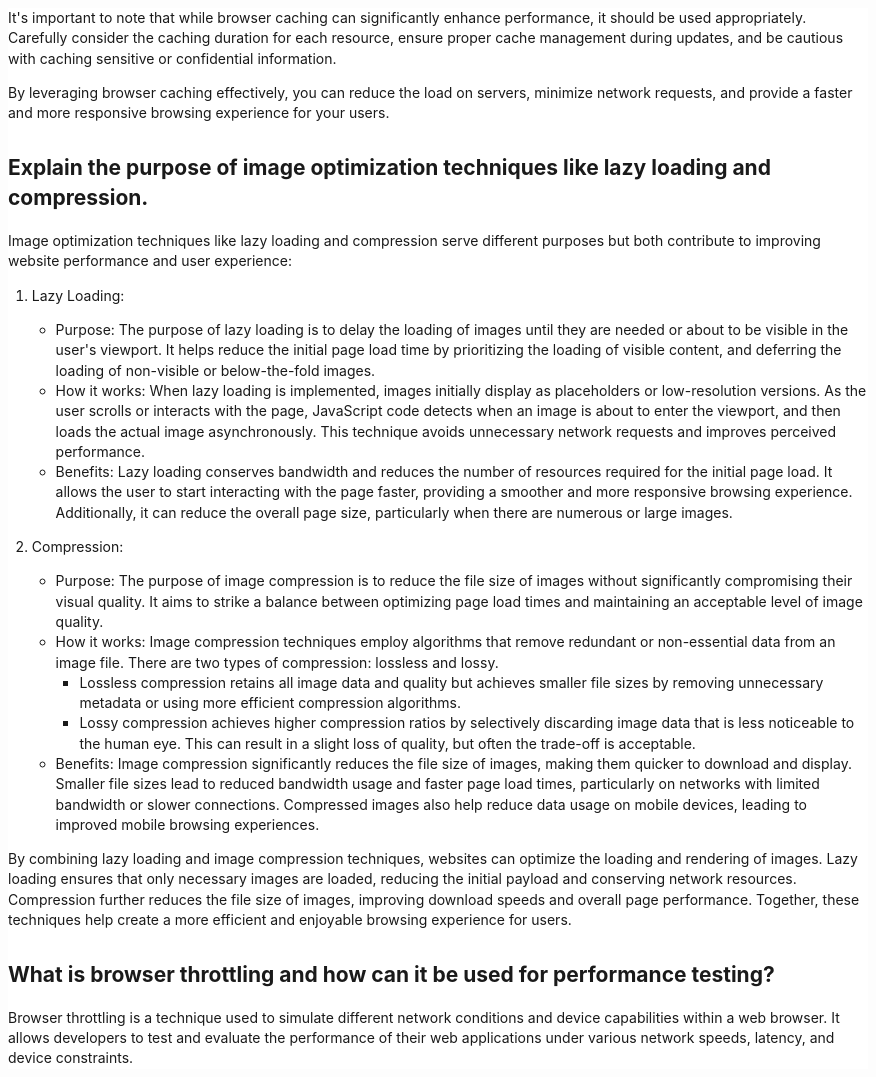 It's important to note that while browser caching can significantly enhance performance, it should be used appropriately. Carefully consider the caching duration for each resource, ensure proper cache management during updates, and be cautious with caching sensitive or confidential information.

By leveraging browser caching effectively, you can reduce the load on servers, minimize network requests, and provide a faster and more responsive browsing experience for your users.

## Explain the purpose of image optimization techniques like lazy loading and compression.
Image optimization techniques like lazy loading and compression serve different purposes but both contribute to improving website performance and user experience:

1. Lazy Loading:
   - Purpose: The purpose of lazy loading is to delay the loading of images until they are needed or about to be visible in the user's viewport. It helps reduce the initial page load time by prioritizing the loading of visible content, and deferring the loading of non-visible or below-the-fold images.
   - How it works: When lazy loading is implemented, images initially display as placeholders or low-resolution versions. As the user scrolls or interacts with the page, JavaScript code detects when an image is about to enter the viewport, and then loads the actual image asynchronously. This technique avoids unnecessary network requests and improves perceived performance.
   - Benefits: Lazy loading conserves bandwidth and reduces the number of resources required for the initial page load. It allows the user to start interacting with the page faster, providing a smoother and more responsive browsing experience. Additionally, it can reduce the overall page size, particularly when there are numerous or large images.

2. Compression:
   - Purpose: The purpose of image compression is to reduce the file size of images without significantly compromising their visual quality. It aims to strike a balance between optimizing page load times and maintaining an acceptable level of image quality.
   - How it works: Image compression techniques employ algorithms that remove redundant or non-essential data from an image file. There are two types of compression: lossless and lossy.
     - Lossless compression retains all image data and quality but achieves smaller file sizes by removing unnecessary metadata or using more efficient compression algorithms.
     - Lossy compression achieves higher compression ratios by selectively discarding image data that is less noticeable to the human eye. This can result in a slight loss of quality, but often the trade-off is acceptable.
   - Benefits: Image compression significantly reduces the file size of images, making them quicker to download and display. Smaller file sizes lead to reduced bandwidth usage and faster page load times, particularly on networks with limited bandwidth or slower connections. Compressed images also help reduce data usage on mobile devices, leading to improved mobile browsing experiences.

By combining lazy loading and image compression techniques, websites can optimize the loading and rendering of images. Lazy loading ensures that only necessary images are loaded, reducing the initial payload and conserving network resources. Compression further reduces the file size of images, improving download speeds and overall page performance. Together, these techniques help create a more efficient and enjoyable browsing experience for users.

## What is browser throttling and how can it be used for performance testing?
Browser throttling is a technique used to simulate different network conditions and device capabilities within a web browser. It allows developers to test and evaluate the performance of their web applications under various network speeds, latency, and device constraints.
